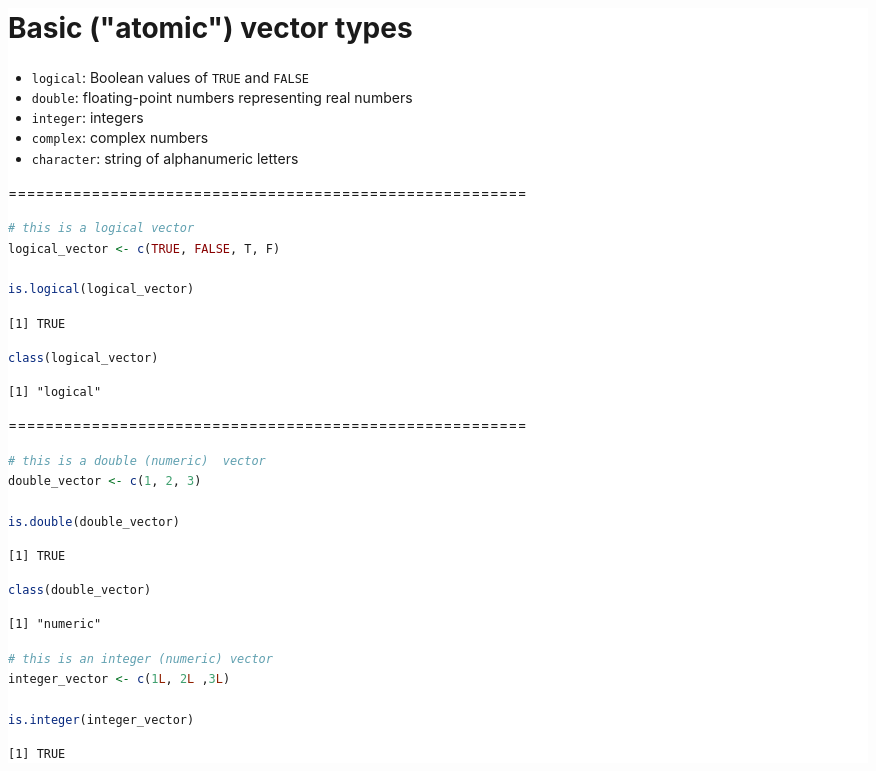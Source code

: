 
Basic ("atomic") vector types
========================================================
* `logical`: Boolean values of `TRUE` and `FALSE`
* `double`: floating-point numbers representing real numbers
* `integer`: integers
* `complex`: complex numbers
* `character`: string of alphanumeric letters


========================================================

```r
# this is a logical vector
logical_vector <- c(TRUE, FALSE, T, F)

is.logical(logical_vector)
```

```
[1] TRUE
```

```r
class(logical_vector)
```

```
[1] "logical"
```


========================================================

```r
# this is a double (numeric)  vector
double_vector <- c(1, 2, 3)

is.double(double_vector)
```

```
[1] TRUE
```

```r
class(double_vector)
```

```
[1] "numeric"
```

```r
# this is an integer (numeric) vector
integer_vector <- c(1L, 2L ,3L)

is.integer(integer_vector)
```

```
[1] TRUE
```
